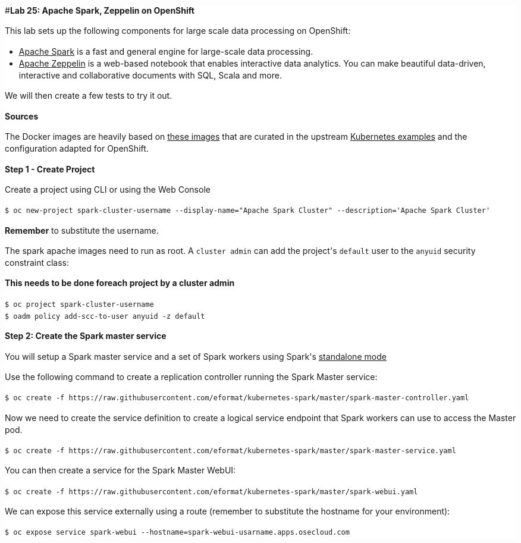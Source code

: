 #**Lab 25: Apache Spark, Zeppelin on OpenShift**

This lab sets up the following components for large scale data processing on OpenShift:

- [Apache Spark](http://spark.apache.org/) is a fast and general engine for large-scale data processing.
- [Apache Zeppelin](https://zeppelin.incubator.apache.org/) is a web-based notebook that enables interactive data analytics. You can make beautiful data-driven, interactive and collaborative documents with SQL, Scala and more.

We will then create a few tests to try it out.

**Sources**

The Docker images are heavily based on [these images](https://github.com/mattf/docker-spark) that are curated in the upstream [Kubernetes examples](https://github.com/kubernetes/application-images/tree/master/spark) and the configuration adapted for OpenShift.


**Step 1 - Create Project**

Create a project using CLI or using the Web Console

    $ oc new-project spark-cluster-username --display-name="Apache Spark Cluster" --description='Apache Spark Cluster'

**Remember** to substitute the username.

The spark apache images need to run as root. A `cluster admin` can add the project's `default` user to the `anyuid` security constraint class:

**This needs to be done foreach project by a cluster admin**

    $ oc project spark-cluster-username
    $ oadm policy add-scc-to-user anyuid -z default


**Step 2: Create the Spark master service**

You will setup a Spark master service and a set of Spark workers using Spark's [standalone mode](http://spark.apache.org/docs/latest/spark-standalone.html)

Use the following command to create a replication controller running the Spark Master service:

    $ oc create -f https://raw.githubusercontent.com/eformat/kubernetes-spark/master/spark-master-controller.yaml

Now we need to create the service definition to create a logical service endpoint that Spark workers can use to access the Master pod.

    $ oc create -f https://raw.githubusercontent.com/eformat/kubernetes-spark/master/spark-master-service.yaml

You can then create a service for the Spark Master WebUI:

    $ oc create -f https://raw.githubusercontent.com/eformat/kubernetes-spark/master/spark-webui.yaml

We can expose this service externally using a route (remember to substitute the hostname for your environment):

    $ oc expose service spark-webui --hostname=spark-webui-usarname.apps.osecloud.com
